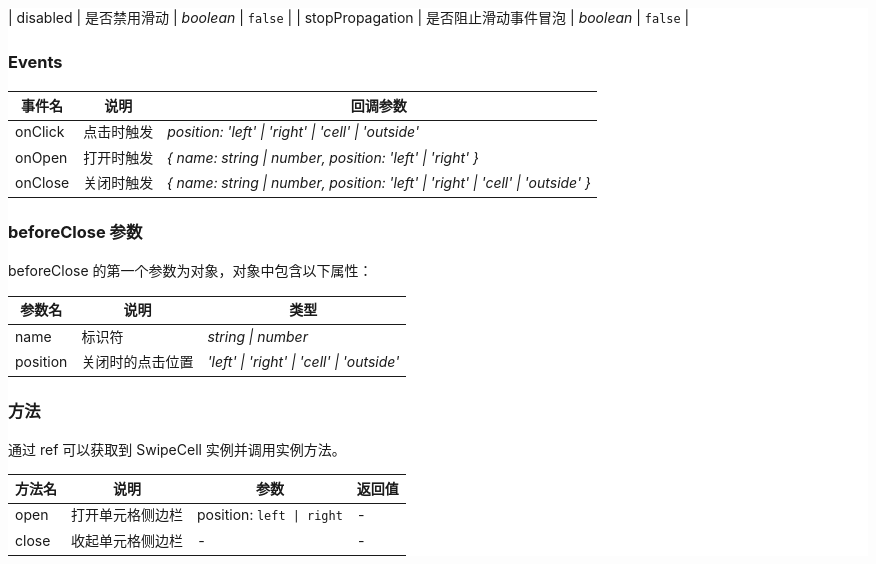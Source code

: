| disabled | 是否禁用滑动 | _boolean_ | `false` |
| stopPropagation | 是否阻止滑动事件冒泡 | _boolean_ | `false` |

### Events

| 事件名 | 说明 | 回调参数 |
| --- | --- | --- |
| onClick | 点击时触发 | _position: 'left' \| 'right' \| 'cell' \| 'outside'_ |
| onOpen | 打开时触发 | _{ name: string \| number, position: 'left' \| 'right' }_ |
| onClose | 关闭时触发 | _{ name: string \| number, position: 'left' \| 'right' \| 'cell' \| 'outside' }_ |

### beforeClose 参数

beforeClose 的第一个参数为对象，对象中包含以下属性：

| 参数名   | 说明             | 类型                                       |
| -------- | ---------------- | ------------------------------------------ |
| name     | 标识符           | _string \| number_                         |
| position | 关闭时的点击位置 | _'left' \| 'right' \| 'cell' \| 'outside'_ |

### 方法

通过 ref 可以获取到 SwipeCell 实例并调用实例方法。

| 方法名 | 说明             | 参数                      | 返回值 |
| ------ | ---------------- | ------------------------- | ------ |
| open   | 打开单元格侧边栏 | position: `left \| right` | -      |
| close  | 收起单元格侧边栏 | -                         | -      |
